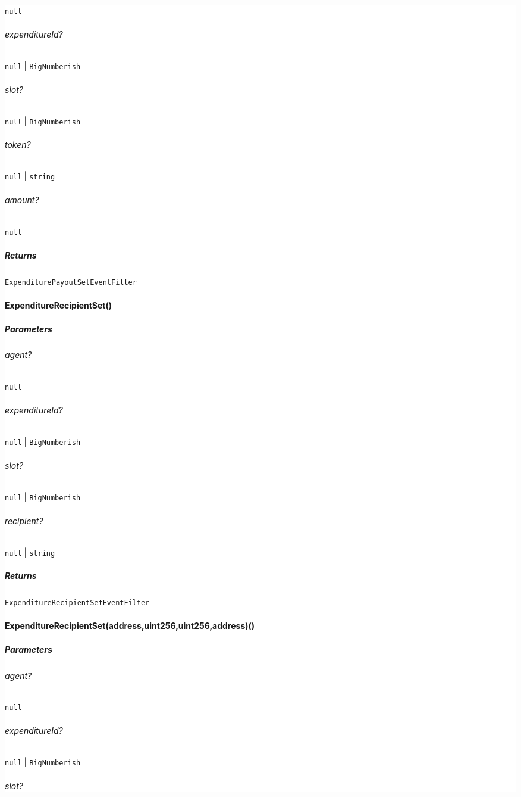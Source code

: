 `null`

###### expenditureId?

`null` | `BigNumberish`

###### slot?

`null` | `BigNumberish`

###### token?

`null` | `string`

###### amount?

`null`

##### Returns

`ExpenditurePayoutSetEventFilter`

#### ExpenditureRecipientSet()

##### Parameters

###### agent?

`null`

###### expenditureId?

`null` | `BigNumberish`

###### slot?

`null` | `BigNumberish`

###### recipient?

`null` | `string`

##### Returns

`ExpenditureRecipientSetEventFilter`

#### ExpenditureRecipientSet(address,uint256,uint256,address)()

##### Parameters

###### agent?

`null`

###### expenditureId?

`null` | `BigNumberish`

###### slot?
